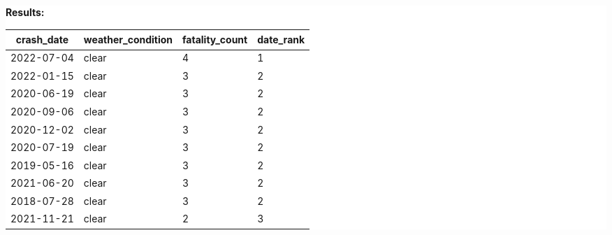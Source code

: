 **Results:**

crash_date|weather_condition|fatality_count|date_rank|
----------|-----------------|--------------|---------|
2022-07-04|clear            |             4|        1|
2022-01-15|clear            |             3|        2|
2020-06-19|clear            |             3|        2|
2020-09-06|clear            |             3|        2|
2020-12-02|clear            |             3|        2|
2020-07-19|clear            |             3|        2|
2019-05-16|clear            |             3|        2|
2021-06-20|clear            |             3|        2|
2018-07-28|clear            |             3|        2|
2021-11-21|clear            |             2|        3|










